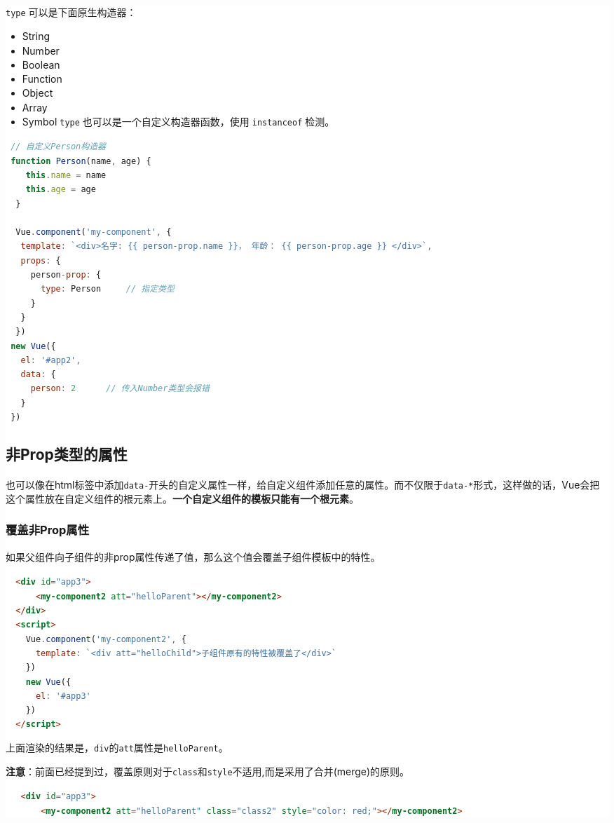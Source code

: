 ```js

```

``type`` 可以是下面原生构造器：

- String
- Number
- Boolean
- Function
- Object
- Array
- Symbol
``type`` 也可以是一个自定义构造器函数，使用 ``instanceof`` 检测。

```js
 // 自定义Person构造器
 function Person(name, age) {
    this.name = name
    this.age = age
  }

  Vue.component('my-component', {
   template: `<div>名字: {{ person-prop.name }}， 年龄： {{ person-prop.age }} </div>`,
   props: {
     person-prop: {
       type: Person     // 指定类型
     }
   }
  })
 new Vue({
   el: '#app2',
   data: {
     person: 2		// 传入Number类型会报错
   }
 })

```
## 非Prop类型的属性

也可以像在html标签中添加``data-``开头的自定义属性一样，给自定义组件添加任意的属性。而不仅限于``data-*``形式，这样做的话，Vue会把这个属性放在自定义组件的根元素上。**一个自定义组件的模板只能有一个根元素**。
### 覆盖非Prop属性

如果父组件向子组件的非prop属性传递了值，那么这个值会覆盖子组件模板中的特性。

 ```html
   <div id="app3">
       <my-component2 att="helloParent"></my-component2>
   </div>
   <script>
     Vue.component('my-component2', {
       template: `<div att="helloChild">子组件原有的特性被覆盖了</div>`
     })
     new Vue({
       el: '#app3'
     })
   </script>

 ```
上面渲染的结果是，``div``的``att``属性是``helloParent``。

**注意**：前面已经提到过，覆盖原则对于``class``和``style``不适用,而是采用了合并(merge)的原则。
```html
   <div id="app3">
       <my-component2 att="helloParent" class="class2" style="color: red;"></my-component2>
```